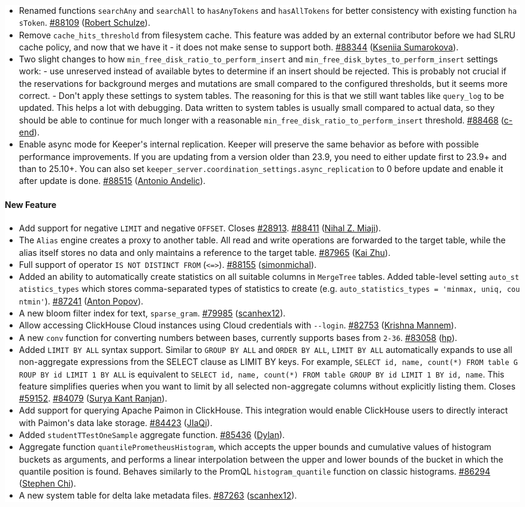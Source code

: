 * Renamed functions `searchAny` and `searchAll` to `hasAnyTokens` and `hasAllTokens` for better consistency with existing function `hasToken`. [#88109](https://github.com/ClickHouse/ClickHouse/pull/88109) ([Robert Schulze](https://github.com/rschu1ze)).
* Remove `cache_hits_threshold` from filesystem cache. This feature was added by an external contributor before we had SLRU cache policy, and now that we have it - it does not make sense to support both. [#88344](https://github.com/ClickHouse/ClickHouse/pull/88344) ([Kseniia Sumarokova](https://github.com/kssenii)).
* Two slight changes to how `min_free_disk_ratio_to_perform_insert` and `min_free_disk_bytes_to_perform_insert` settings work: - use unreserved instead of available bytes to determine if an insert should be rejected. This is probably not crucial if the reservations for background merges and mutations are small compared to the configured thresholds, but it seems more correct. - Don't apply these settings to system tables. The reasoning for this is that we still want tables like `query_log` to be updated. This helps a lot with debugging. Data written to system tables is usually small compared to actual data, so they should be able to continue for much longer with a reasonable `min_free_disk_ratio_to_perform_insert` threshold. [#88468](https://github.com/ClickHouse/ClickHouse/pull/88468) ([c-end](https://github.com/c-end)).
* Enable async mode for Keeper's internal replication. Keeper will preserve the same behavior as before with possible performance improvements. If you are updating from a version older than 23.9, you need to either update first to 23.9+ and than to 25.10+. You can also set `keeper_server.coordination_settings.async_replication` to 0 before update and enable it after update is done. [#88515](https://github.com/ClickHouse/ClickHouse/pull/88515) ([Antonio Andelic](https://github.com/antonio2368)).

#### New Feature
* Add support for negative `LIMIT` and negative `OFFSET`. Closes [#28913](https://github.com/ClickHouse/ClickHouse/issues/28913). [#88411](https://github.com/ClickHouse/ClickHouse/pull/88411) ([Nihal Z. Miaji](https://github.com/nihalzp)).
* The `Alias` engine creates a proxy to another table. All read and write operations are forwarded to the target table, while the alias itself stores no data and only maintains a reference to the target table. [#87965](https://github.com/ClickHouse/ClickHouse/pull/87965) ([Kai Zhu](https://github.com/nauu)).
* Full support of operator `IS NOT DISTINCT FROM` (`<=>`). [#88155](https://github.com/ClickHouse/ClickHouse/pull/88155) ([simonmichal](https://github.com/simonmichal)).
* Added an ability to automatically create statistics on all suitable columns in `MergeTree` tables. Added table-level setting `auto_statistics_types` which stores comma-separated types of statistics to create (e.g. `auto_statistics_types = 'minmax, uniq, countmin'`). [#87241](https://github.com/ClickHouse/ClickHouse/pull/87241) ([Anton Popov](https://github.com/CurtizJ)).
* A new bloom filter index for text, `sparse_gram`. [#79985](https://github.com/ClickHouse/ClickHouse/pull/79985) ([scanhex12](https://github.com/scanhex12)).
* Allow accessing ClickHouse Cloud instances using Cloud credentials with `--login`. [#82753](https://github.com/ClickHouse/ClickHouse/pull/82753) ([Krishna Mannem](https://github.com/kcmannem)).
* A new `conv` function for converting numbers between bases, currently supports bases from `2-36`. [#83058](https://github.com/ClickHouse/ClickHouse/pull/83058) ([hp](https://github.com/hp77-creator)).
* Added `LIMIT BY ALL` syntax support. Similar to `GROUP BY ALL` and `ORDER BY ALL`, `LIMIT BY ALL` automatically expands to use all non-aggregate expressions from the SELECT clause as LIMIT BY keys. For example, `SELECT id, name, count(*) FROM table GROUP BY id LIMIT 1 BY ALL` is equivalent to `SELECT id, name, count(*) FROM table GROUP BY id LIMIT 1 BY id, name`. This feature simplifies queries when you want to limit by all selected non-aggregate columns without explicitly listing them. Closes [#59152](https://github.com/ClickHouse/ClickHouse/issues/59152). [#84079](https://github.com/ClickHouse/ClickHouse/pull/84079) ([Surya Kant Ranjan](https://github.com/iit2009046)).
* Add support for querying Apache Paimon in ClickHouse. This integration would enable ClickHouse users to directly interact with Paimon's data lake storage. [#84423](https://github.com/ClickHouse/ClickHouse/pull/84423) ([JIaQi](https://github.com/JiaQiTang98)).
* Added `studentTTestOneSample` aggregate function. [#85436](https://github.com/ClickHouse/ClickHouse/pull/85436) ([Dylan](https://github.com/DylanBlakemore)).
* Aggregate function `quantilePrometheusHistogram`, which accepts the upper bounds and cumulative values of histogram buckets as arguments, and performs a linear interpolation between the upper and lower bounds of the bucket in which the quantile position is found. Behaves similarly to the PromQL `histogram_quantile` function on classic histograms. [#86294](https://github.com/ClickHouse/ClickHouse/pull/86294) ([Stephen Chi](https://github.com/stephchi0)).
* A new system table for delta lake metadata files. [#87263](https://github.com/ClickHouse/ClickHouse/pull/87263) ([scanhex12](https://github.com/scanhex12)).